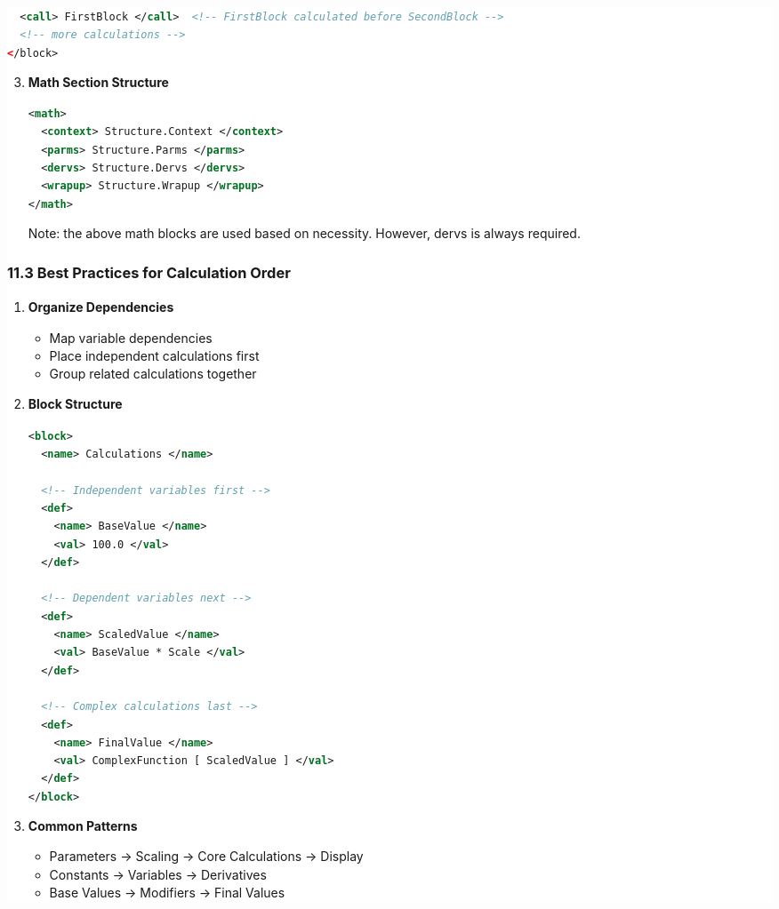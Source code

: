    ```xml
     <call> FirstBlock </call>  <!-- FirstBlock calculated before SecondBlock -->
     <!-- more calculations -->
   </block>
   ```

3. **Math Section Structure**

   ```xml
   <math>
     <context> Structure.Context </context>
     <parms> Structure.Parms </parms>
     <dervs> Structure.Dervs </dervs>
     <wrapup> Structure.Wrapup </wrapup>
   </math>
   ```
   Note: the above math blocks are used based on necessity. However, dervs is always required. 

### 11.3 Best Practices for Calculation Order

1. **Organize Dependencies**
   - Map variable dependencies
   - Place independent calculations first
   - Group related calculations together

2. **Block Structure**
   ```xml
   <block>
     <name> Calculations </name>
     
     <!-- Independent variables first -->
     <def>
       <name> BaseValue </name>
       <val> 100.0 </val>
     </def>
     
     <!-- Dependent variables next -->
     <def>
       <name> ScaledValue </name>
       <val> BaseValue * Scale </val>
     </def>
     
     <!-- Complex calculations last -->
     <def>
       <name> FinalValue </name>
       <val> ComplexFunction [ ScaledValue ] </val>
     </def>
   </block>
   ```

3. **Common Patterns**
   - Parameters → Scaling → Core Calculations → Display
   - Constants → Variables → Derivatives
   - Base Values → Modifiers → Final Values
